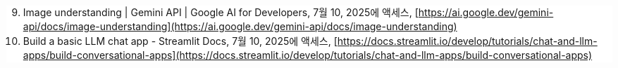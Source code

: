 9. Image understanding | Gemini API | Google AI for Developers, 7월 10, 2025에 액세스, [https://ai.google.dev/gemini-api/docs/image-understanding](https://ai.google.dev/gemini-api/docs/image-understanding)  
10. Build a basic LLM chat app \- Streamlit Docs, 7월 10, 2025에 액세스, [https://docs.streamlit.io/develop/tutorials/chat-and-llm-apps/build-conversational-apps](https://docs.streamlit.io/develop/tutorials/chat-and-llm-apps/build-conversational-apps)